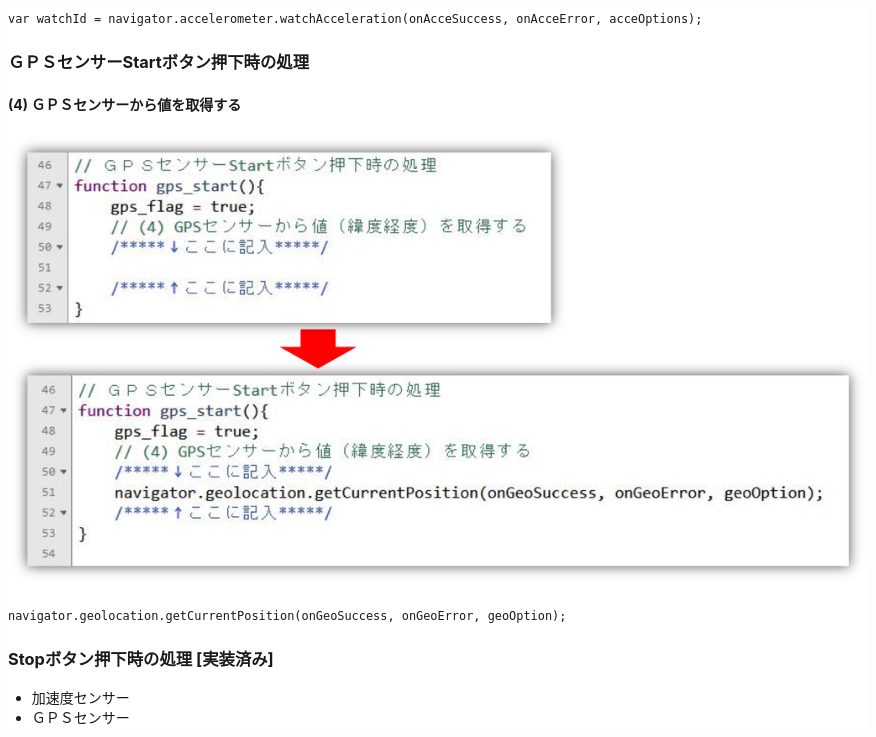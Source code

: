 ```
var watchId = navigator.accelerometer.watchAcceleration(onAcceSuccess, onAcceError, acceOptions);
```

### ＧＰＳセンサーStartボタン押下時の処理
#### (4) ＧＰＳセンサーから値を取得する
 
![画像22](/readme-img/022.png)

```
navigator.geolocation.getCurrentPosition(onGeoSuccess, onGeoError, geoOption);
```

### Stopボタン押下時の処理 [実装済み]
* 加速度センサー
* ＧＰＳセンサー
